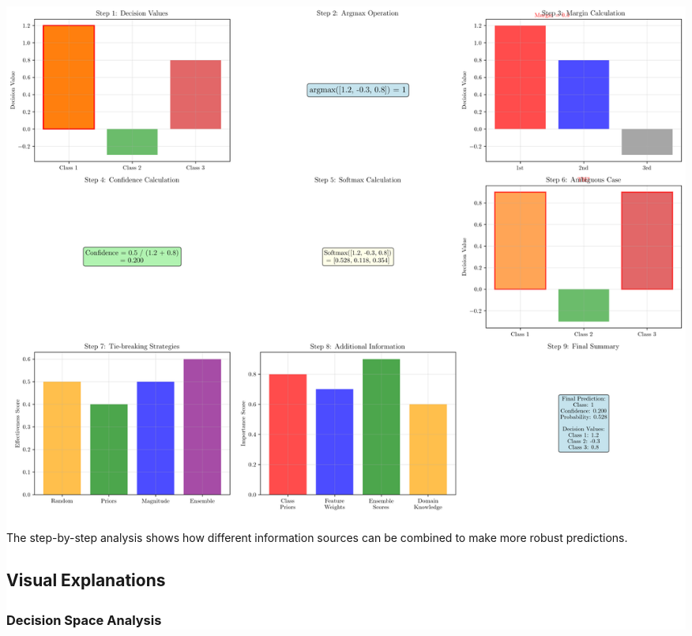 ![Additional Information](../Images/L5_4_Quiz_3/ovr_step_by_step.png)

The step-by-step analysis shows how different information sources can be combined to make more robust predictions.

## Visual Explanations

### Decision Space Analysis